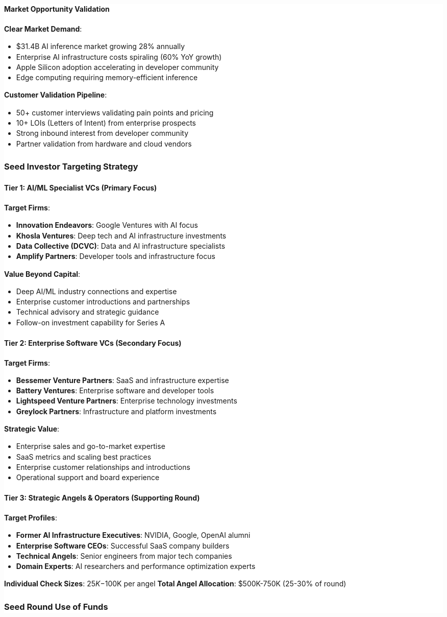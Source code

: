 #### Market Opportunity Validation
**Clear Market Demand**:
- $31.4B AI inference market growing 28% annually
- Enterprise AI infrastructure costs spiraling (60% YoY growth)
- Apple Silicon adoption accelerating in developer community
- Edge computing requiring memory-efficient inference

**Customer Validation Pipeline**:
- 50+ customer interviews validating pain points and pricing
- 10+ LOIs (Letters of Intent) from enterprise prospects
- Strong inbound interest from developer community
- Partner validation from hardware and cloud vendors

### Seed Investor Targeting Strategy

#### Tier 1: AI/ML Specialist VCs (Primary Focus)
**Target Firms**:
- **Innovation Endeavors**: Google Ventures with AI focus
- **Khosla Ventures**: Deep tech and AI infrastructure investments
- **Data Collective (DCVC)**: Data and AI infrastructure specialists
- **Amplify Partners**: Developer tools and infrastructure focus

**Value Beyond Capital**:
- Deep AI/ML industry connections and expertise
- Enterprise customer introductions and partnerships
- Technical advisory and strategic guidance
- Follow-on investment capability for Series A

#### Tier 2: Enterprise Software VCs (Secondary Focus)  
**Target Firms**:
- **Bessemer Venture Partners**: SaaS and infrastructure expertise
- **Battery Ventures**: Enterprise software and developer tools
- **Lightspeed Venture Partners**: Enterprise technology investments
- **Greylock Partners**: Infrastructure and platform investments

**Strategic Value**:
- Enterprise sales and go-to-market expertise
- SaaS metrics and scaling best practices
- Enterprise customer relationships and introductions
- Operational support and board experience

#### Tier 3: Strategic Angels & Operators (Supporting Round)
**Target Profiles**:
- **Former AI Infrastructure Executives**: NVIDIA, Google, OpenAI alumni
- **Enterprise Software CEOs**: Successful SaaS company builders
- **Technical Angels**: Senior engineers from major tech companies
- **Domain Experts**: AI researchers and performance optimization experts

**Individual Check Sizes**: $25K-$100K per angel
**Total Angel Allocation**: $500K-750K (25-30% of round)

### Seed Round Use of Funds
